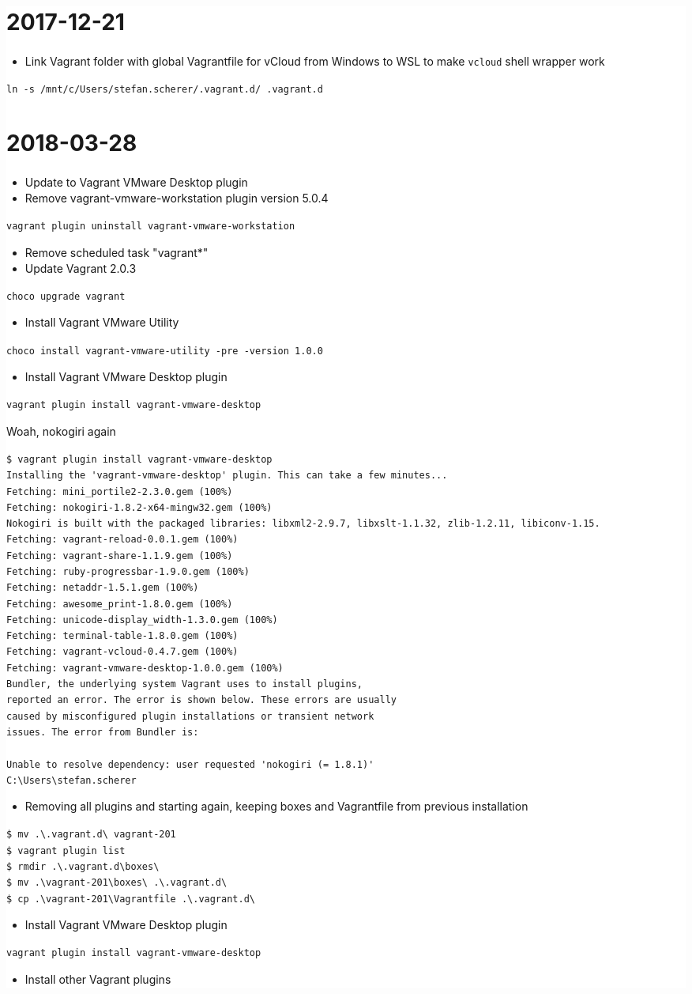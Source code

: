 # 2017-12-21
* Link Vagrant folder with global Vagrantfile for vCloud from Windows to WSL to make `vcloud` shell wrapper work
```
ln -s /mnt/c/Users/stefan.scherer/.vagrant.d/ .vagrant.d
```

# 2018-03-28
* Update to Vagrant VMware Desktop plugin
* Remove vagrant-vmware-workstation plugin version 5.0.4
```
vagrant plugin uninstall vagrant-vmware-workstation
```
* Remove scheduled task "vagrant*"
* Update Vagrant 2.0.3
```
choco upgrade vagrant
```
* Install Vagrant VMware Utility
```
choco install vagrant-vmware-utility -pre -version 1.0.0
```
* Install Vagrant VMware Desktop plugin
```
vagrant plugin install vagrant-vmware-desktop
```
Woah, nokogiri again
```
$ vagrant plugin install vagrant-vmware-desktop
Installing the 'vagrant-vmware-desktop' plugin. This can take a few minutes...
Fetching: mini_portile2-2.3.0.gem (100%)
Fetching: nokogiri-1.8.2-x64-mingw32.gem (100%)
Nokogiri is built with the packaged libraries: libxml2-2.9.7, libxslt-1.1.32, zlib-1.2.11, libiconv-1.15.
Fetching: vagrant-reload-0.0.1.gem (100%)
Fetching: vagrant-share-1.1.9.gem (100%)
Fetching: ruby-progressbar-1.9.0.gem (100%)
Fetching: netaddr-1.5.1.gem (100%)
Fetching: awesome_print-1.8.0.gem (100%)
Fetching: unicode-display_width-1.3.0.gem (100%)
Fetching: terminal-table-1.8.0.gem (100%)
Fetching: vagrant-vcloud-0.4.7.gem (100%)
Fetching: vagrant-vmware-desktop-1.0.0.gem (100%)
Bundler, the underlying system Vagrant uses to install plugins,
reported an error. The error is shown below. These errors are usually
caused by misconfigured plugin installations or transient network
issues. The error from Bundler is:

Unable to resolve dependency: user requested 'nokogiri (= 1.8.1)'
C:\Users\stefan.scherer
```
* Removing all plugins and starting again, keeping boxes and Vagrantfile from previous installation
```
$ mv .\.vagrant.d\ vagrant-201
$ vagrant plugin list
$ rmdir .\.vagrant.d\boxes\
$ mv .\vagrant-201\boxes\ .\.vagrant.d\
$ cp .\vagrant-201\Vagrantfile .\.vagrant.d\
```
* Install Vagrant VMware Desktop plugin
```
vagrant plugin install vagrant-vmware-desktop
```
* Install other Vagrant plugins